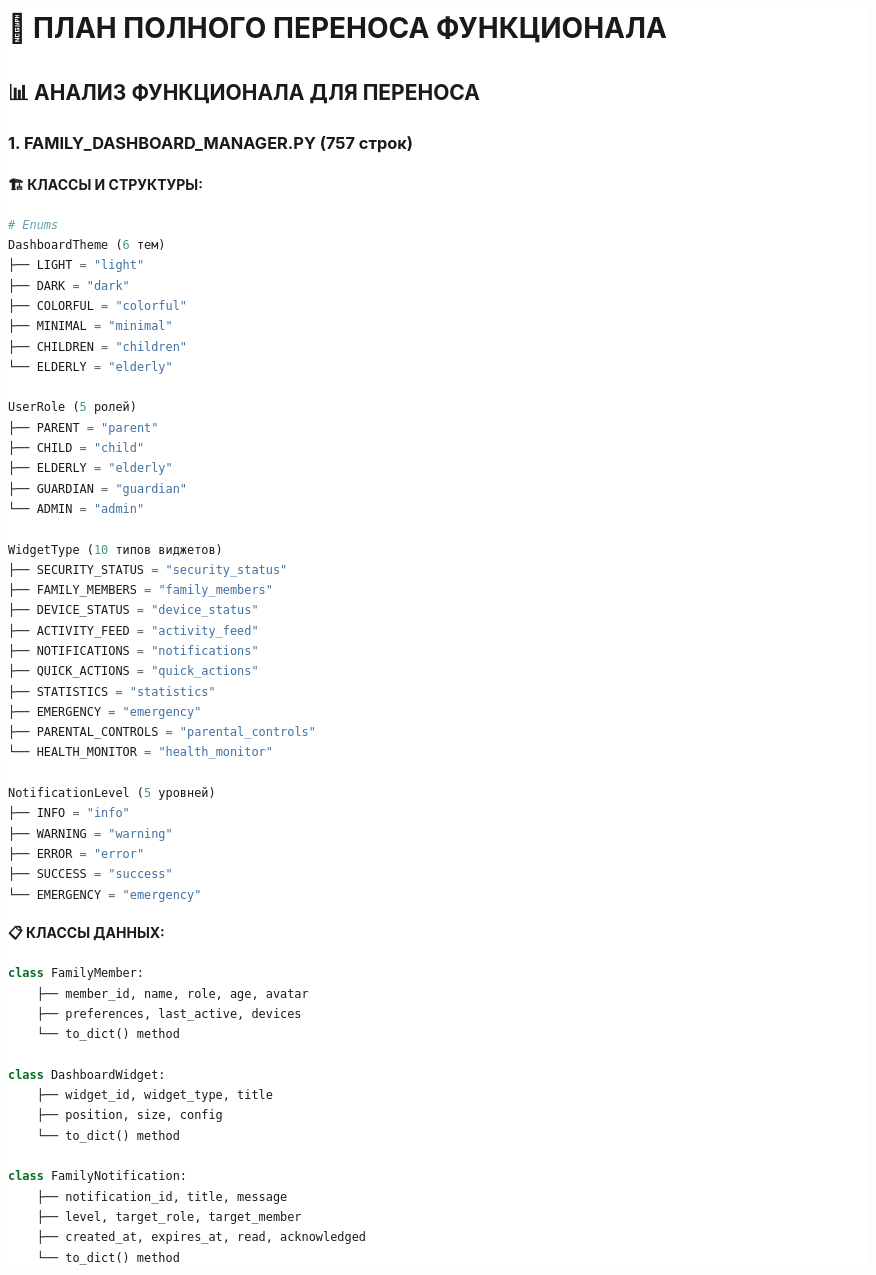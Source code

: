 # 🔄 ПЛАН ПОЛНОГО ПЕРЕНОСА ФУНКЦИОНАЛА

## 📊 АНАЛИЗ ФУНКЦИОНАЛА ДЛЯ ПЕРЕНОСА

### **1. FAMILY_DASHBOARD_MANAGER.PY (757 строк)**

#### **🏗️ КЛАССЫ И СТРУКТУРЫ:**
```python
# Enums
DashboardTheme (6 тем)
├── LIGHT = "light"
├── DARK = "dark" 
├── COLORFUL = "colorful"
├── MINIMAL = "minimal"
├── CHILDREN = "children"
└── ELDERLY = "elderly"

UserRole (5 ролей)
├── PARENT = "parent"
├── CHILD = "child"
├── ELDERLY = "elderly"
├── GUARDIAN = "guardian"
└── ADMIN = "admin"

WidgetType (10 типов виджетов)
├── SECURITY_STATUS = "security_status"
├── FAMILY_MEMBERS = "family_members"
├── DEVICE_STATUS = "device_status"
├── ACTIVITY_FEED = "activity_feed"
├── NOTIFICATIONS = "notifications"
├── QUICK_ACTIONS = "quick_actions"
├── STATISTICS = "statistics"
├── EMERGENCY = "emergency"
├── PARENTAL_CONTROLS = "parental_controls"
└── HEALTH_MONITOR = "health_monitor"

NotificationLevel (5 уровней)
├── INFO = "info"
├── WARNING = "warning"
├── ERROR = "error"
├── SUCCESS = "success"
└── EMERGENCY = "emergency"
```

#### **📋 КЛАССЫ ДАННЫХ:**
```python
class FamilyMember:
    ├── member_id, name, role, age, avatar
    ├── preferences, last_active, devices
    └── to_dict() method

class DashboardWidget:
    ├── widget_id, widget_type, title
    ├── position, size, config
    └── to_dict() method

class FamilyNotification:
    ├── notification_id, title, message
    ├── level, target_role, target_member
    ├── created_at, expires_at, read, acknowledged
    └── to_dict() method
```